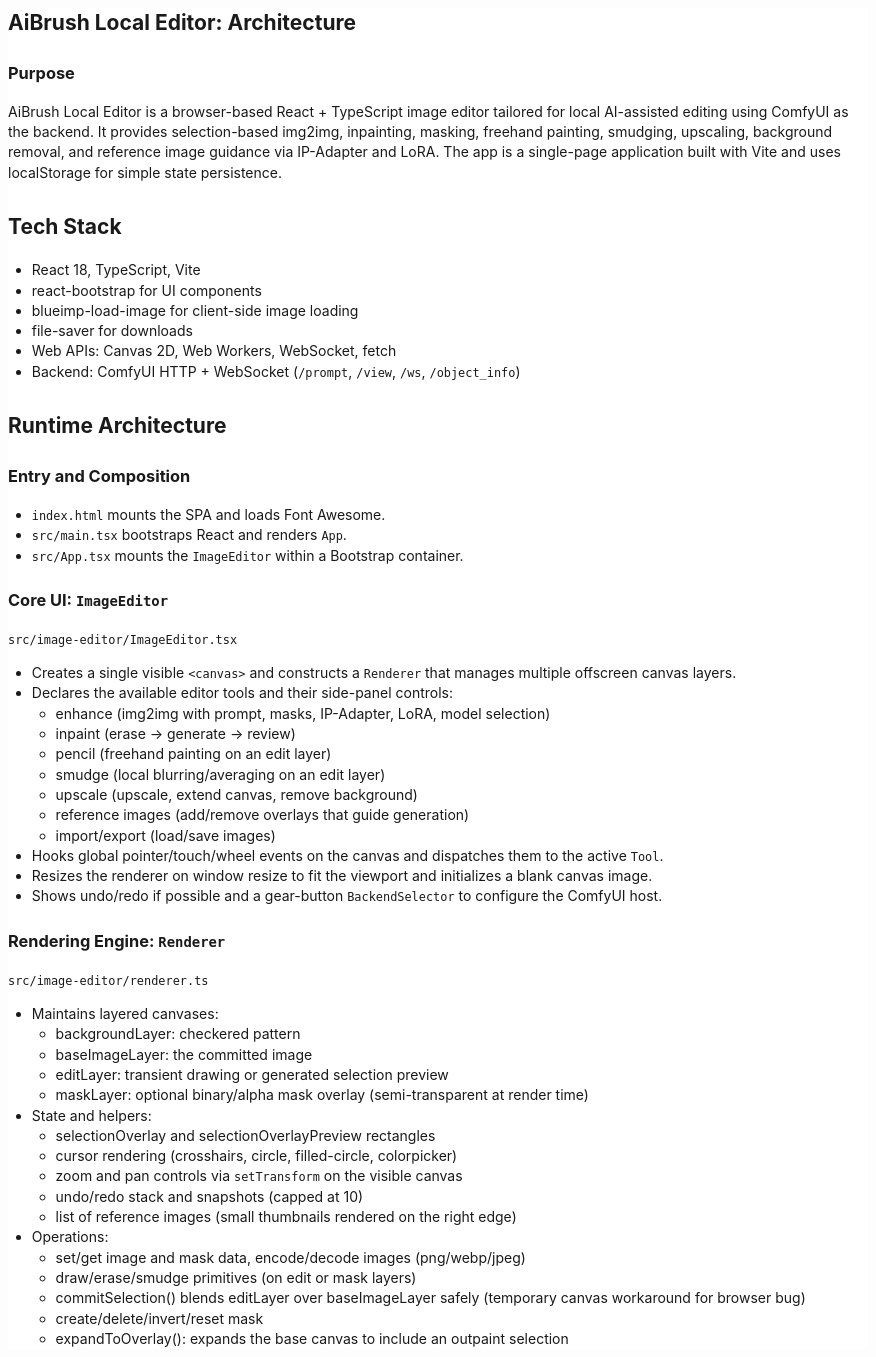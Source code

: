 ## AiBrush Local Editor: Architecture

### Purpose
AiBrush Local Editor is a browser-based React + TypeScript image editor tailored for local AI-assisted editing using ComfyUI as the backend. It provides selection-based img2img, inpainting, masking, freehand painting, smudging, upscaling, background removal, and reference image guidance via IP-Adapter and LoRA. The app is a single-page application built with Vite and uses localStorage for simple state persistence.

## Tech Stack
- React 18, TypeScript, Vite
- react-bootstrap for UI components
- blueimp-load-image for client-side image loading
- file-saver for downloads
- Web APIs: Canvas 2D, Web Workers, WebSocket, fetch
- Backend: ComfyUI HTTP + WebSocket (`/prompt`, `/view`, `/ws`, `/object_info`)

## Runtime Architecture

### Entry and Composition
- `index.html` mounts the SPA and loads Font Awesome.
- `src/main.tsx` bootstraps React and renders `App`.
- `src/App.tsx` mounts the `ImageEditor` within a Bootstrap container.

### Core UI: `ImageEditor`
`src/image-editor/ImageEditor.tsx`
- Creates a single visible `<canvas>` and constructs a `Renderer` that manages multiple offscreen canvas layers.
- Declares the available editor tools and their side-panel controls:
  - enhance (img2img with prompt, masks, IP-Adapter, LoRA, model selection)
  - inpaint (erase → generate → review)
  - pencil (freehand painting on an edit layer)
  - smudge (local blurring/averaging on an edit layer)
  - upscale (upscale, extend canvas, remove background)
  - reference images (add/remove overlays that guide generation)
  - import/export (load/save images)
- Hooks global pointer/touch/wheel events on the canvas and dispatches them to the active `Tool`.
- Resizes the renderer on window resize to fit the viewport and initializes a blank canvas image.
- Shows undo/redo if possible and a gear-button `BackendSelector` to configure the ComfyUI host.

### Rendering Engine: `Renderer`
`src/image-editor/renderer.ts`
- Maintains layered canvases:
  - backgroundLayer: checkered pattern
  - baseImageLayer: the committed image
  - editLayer: transient drawing or generated selection preview
  - maskLayer: optional binary/alpha mask overlay (semi-transparent at render time)
- State and helpers:
  - selectionOverlay and selectionOverlayPreview rectangles
  - cursor rendering (crosshairs, circle, filled-circle, colorpicker)
  - zoom and pan controls via `setTransform` on the visible canvas
  - undo/redo stack and snapshots (capped at 10)
  - list of reference images (small thumbnails rendered on the right edge)
- Operations:
  - set/get image and mask data, encode/decode images (png/webp/jpeg)
  - draw/erase/smudge primitives (on edit or mask layers)
  - commitSelection() blends editLayer over baseImageLayer safely (temporary canvas workaround for browser bug)
  - create/delete/invert/reset mask
  - expandToOverlay(): expands the base canvas to include an outpaint selection